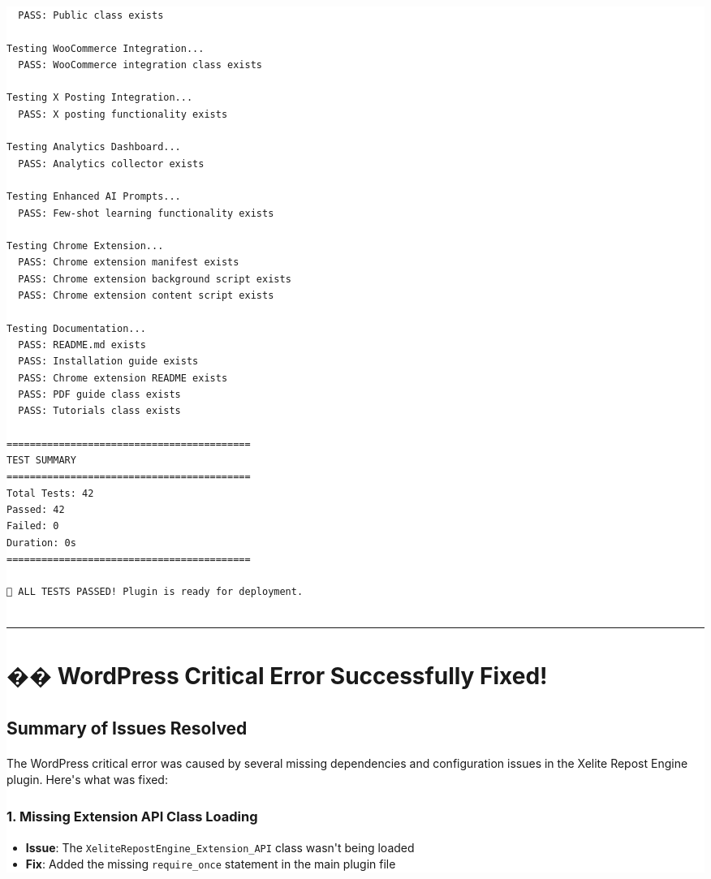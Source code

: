 ```
  PASS: Public class exists

Testing WooCommerce Integration...
  PASS: WooCommerce integration class exists

Testing X Posting Integration...
  PASS: X posting functionality exists

Testing Analytics Dashboard...
  PASS: Analytics collector exists

Testing Enhanced AI Prompts...
  PASS: Few-shot learning functionality exists

Testing Chrome Extension...
  PASS: Chrome extension manifest exists
  PASS: Chrome extension background script exists
  PASS: Chrome extension content script exists

Testing Documentation...
  PASS: README.md exists
  PASS: Installation guide exists
  PASS: Chrome extension README exists
  PASS: PDF guide class exists
  PASS: Tutorials class exists

==========================================
TEST SUMMARY
==========================================
Total Tests: 42
Passed: 42
Failed: 0
Duration: 0s
==========================================

🎉 ALL TESTS PASSED! Plugin is ready for deployment.


```

---

# �� WordPress Critical Error Successfully Fixed!

## Summary of Issues Resolved

The WordPress critical error was caused by several missing dependencies and configuration issues in the Xelite Repost Engine plugin. Here's what was fixed:

### 1. **Missing Extension API Class Loading**
- **Issue**: The `XeliteRepostEngine_Extension_API` class wasn't being loaded
- **Fix**: Added the missing `require_once` statement in the main plugin file
